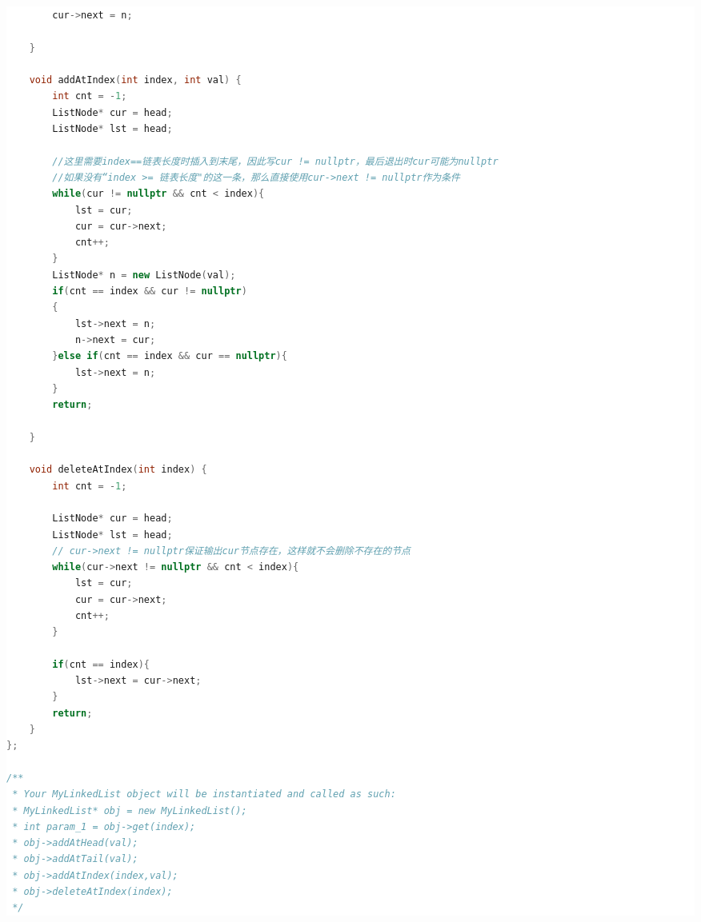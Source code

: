 ```c++
        cur->next = n;

    }
    
    void addAtIndex(int index, int val) {
        int cnt = -1;
        ListNode* cur = head;
        ListNode* lst = head;

        //这里需要index==链表长度时插入到末尾，因此写cur != nullptr，最后退出时cur可能为nullptr
        //如果没有“index >= 链表长度"的这一条，那么直接使用cur->next != nullptr作为条件
        while(cur != nullptr && cnt < index){
            lst = cur;
            cur = cur->next;
            cnt++;
        }
        ListNode* n = new ListNode(val);
        if(cnt == index && cur != nullptr)
        {
            lst->next = n;
            n->next = cur;
        }else if(cnt == index && cur == nullptr){
            lst->next = n;
        }
        return;

    }
    
    void deleteAtIndex(int index) {
        int cnt = -1;

        ListNode* cur = head;
        ListNode* lst = head;
        // cur->next != nullptr保证输出cur节点存在，这样就不会删除不存在的节点
        while(cur->next != nullptr && cnt < index){
            lst = cur;
            cur = cur->next;
            cnt++;
        }

        if(cnt == index){
            lst->next = cur->next;
        }
        return;
    }
};

/**
 * Your MyLinkedList object will be instantiated and called as such:
 * MyLinkedList* obj = new MyLinkedList();
 * int param_1 = obj->get(index);
 * obj->addAtHead(val);
 * obj->addAtTail(val);
 * obj->addAtIndex(index,val);
 * obj->deleteAtIndex(index);
 */
```
